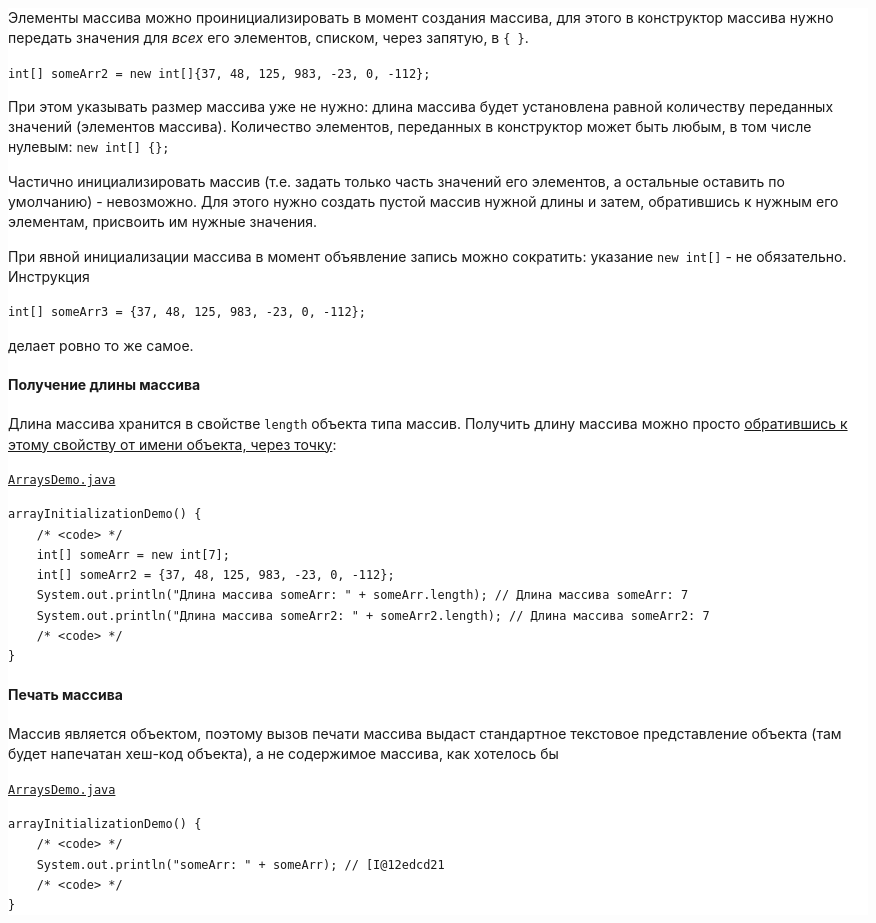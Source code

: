Элементы массива можно проинициализировать в момент создания массива, для этого в конструктор массива нужно передать 
значения для *всех* его элементов, списком, через запятую, в `{ }`.

    int[] someArr2 = new int[]{37, 48, 125, 983, -23, 0, -112};
  
При этом указывать размер массива уже не нужно: длина массива будет установлена равной количеству переданных 
значений (элементов массива). Количество элементов, переданных в конструктор может быть любым, в том числе нулевым: 
`new int[] {};`

Частично инициализировать массив (т.е. задать только часть значений его элементов, а остальные оставить по умолчанию) - 
невозможно. Для этого нужно создать пустой массив нужной длины и затем, обратившись к нужным его элементам, присвоить 
им нужные значения. 

При явной инициализации массива в момент объявление запись можно сократить: указание `new int[]` - не обязательно. 
Инструкция 

    int[] someArr3 = {37, 48, 125, 983, -23, 0, -112};
    
делает ровно то же самое.

#### Получение длины массива <a name="length"></a>

Длина массива хранится в свойстве `length` объекта типа массив. Получить длину массива можно просто [обратившись к 
этому свойству от имени объекта, через точку](../l06oop/ClassesAndObjects.md#calling-field):

[`ArraysDemo.java`][Arrays]

    arrayInitializationDemo() {
        /* <code> */
        int[] someArr = new int[7];
        int[] someArr2 = {37, 48, 125, 983, -23, 0, -112};
        System.out.println("Длина массива someArr: " + someArr.length); // Длина массива someArr: 7
        System.out.println("Длина массива someArr2: " + someArr2.length); // Длина массива someArr2: 7
        /* <code> */
    }
    
#### Печать массива <a name="to-string"></a>

Массив является объектом, поэтому вызов печати массива выдаст стандартное текстовое представление объекта (там будет 
напечатан хеш-код объекта), а не содержимое массива, как хотелось бы

[`ArraysDemo.java`][Arrays]

    arrayInitializationDemo() {
        /* <code> */
        System.out.println("someArr: " + someArr); // [I@12edcd21
        /* <code> */
    }
    

[Arrays]: ArraysDemo.java